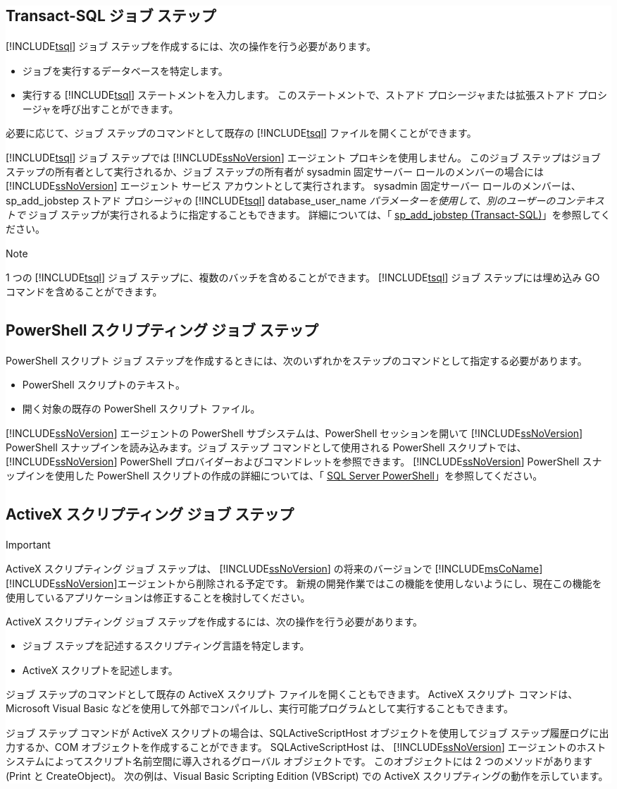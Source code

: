 ## <a name="transact-sql-job-steps"></a>Transact-SQL ジョブ ステップ  
[!INCLUDE[tsql](../../includes/tsql-md.md)] ジョブ ステップを作成するには、次の操作を行う必要があります。  
  
-   ジョブを実行するデータベースを特定します。  
  
-   実行する [!INCLUDE[tsql](../../includes/tsql-md.md)] ステートメントを入力します。 このステートメントで、ストアド プロシージャまたは拡張ストアド プロシージャを呼び出すことができます。  
  
必要に応じて、ジョブ ステップのコマンドとして既存の [!INCLUDE[tsql](../../includes/tsql-md.md)] ファイルを開くことができます。  
  
[!INCLUDE[tsql](../../includes/tsql-md.md)] ジョブ ステップでは [!INCLUDE[ssNoVersion](../../includes/ssnoversion-md.md)] エージェント プロキシを使用しません。 このジョブ ステップはジョブ ステップの所有者として実行されるか、ジョブ ステップの所有者が sysadmin 固定サーバー ロールのメンバーの場合には [!INCLUDE[ssNoVersion](../../includes/ssnoversion-md.md)] エージェント サービス アカウントとして実行されます。 sysadmin 固定サーバー ロールのメンバーは、sp_add_jobstep ストアド プロシージャの [!INCLUDE[tsql](../../includes/tsql-md.md)] database_user_name *パラメーターを使用して、別のユーザーのコンテキストで* ジョブ ステップが実行されるように指定することもできます。 詳細については、「 [sp_add_jobstep (Transact-SQL)](https://msdn.microsoft.com/97900032-523d-49d6-9865-2734fba1c755)」を参照してください。  
  
> [!NOTE]  
> 1 つの [!INCLUDE[tsql](../../includes/tsql-md.md)] ジョブ ステップに、複数のバッチを含めることができます。 [!INCLUDE[tsql](../../includes/tsql-md.md)] ジョブ ステップには埋め込み GO コマンドを含めることができます。  
  
## <a name="powershell-scripting-job-steps"></a>PowerShell スクリプティング ジョブ ステップ  
PowerShell スクリプト ジョブ ステップを作成するときには、次のいずれかをステップのコマンドとして指定する必要があります。  
  
-   PowerShell スクリプトのテキスト。  
  
-   開く対象の既存の PowerShell スクリプト ファイル。  
  
[!INCLUDE[ssNoVersion](../../includes/ssnoversion-md.md)] エージェントの PowerShell サブシステムは、PowerShell セッションを開いて [!INCLUDE[ssNoVersion](../../includes/ssnoversion-md.md)] PowerShell スナップインを読み込みます。ジョブ ステップ コマンドとして使用される PowerShell スクリプトでは、 [!INCLUDE[ssNoVersion](../../includes/ssnoversion-md.md)] PowerShell プロバイダーおよびコマンドレットを参照できます。 [!INCLUDE[ssNoVersion](../../includes/ssnoversion-md.md)] PowerShell スナップインを使用した PowerShell スクリプトの作成の詳細については、「 [SQL Server PowerShell](https://msdn.microsoft.com/89b70725-bbe7-4ffe-a27d-2a40005a97e7)」を参照してください。  
  
## <a name="activex-scripting-job-steps"></a>ActiveX スクリプティング ジョブ ステップ  
  
> [!IMPORTANT]
> ActiveX スクリプティング ジョブ ステップは、 [!INCLUDE[ssNoVersion](../../includes/ssnoversion-md.md)] の将来のバージョンで [!INCLUDE[msCoName](../../includes/msconame_md.md)][!INCLUDE[ssNoVersion](../../includes/ssnoversion-md.md)]エージェントから削除される予定です。 新規の開発作業ではこの機能を使用しないようにし、現在この機能を使用しているアプリケーションは修正することを検討してください。  
  
ActiveX スクリプティング ジョブ ステップを作成するには、次の操作を行う必要があります。  
  
-   ジョブ ステップを記述するスクリプティング言語を特定します。  
  
-   ActiveX スクリプトを記述します。  
  
ジョブ ステップのコマンドとして既存の ActiveX スクリプト ファイルを開くこともできます。 ActiveX スクリプト コマンドは、Microsoft Visual Basic などを使用して外部でコンパイルし、実行可能プログラムとして実行することもできます。  
  
ジョブ ステップ コマンドが ActiveX スクリプトの場合は、SQLActiveScriptHost オブジェクトを使用してジョブ ステップ履歴ログに出力するか、COM オブジェクトを作成することができます。 SQLActiveScriptHost は、 [!INCLUDE[ssNoVersion](../../includes/ssnoversion-md.md)] エージェントのホスト システムによってスクリプト名前空間に導入されるグローバル オブジェクトです。 このオブジェクトには 2 つのメソッドがあります (Print と CreateObject)。 次の例は、Visual Basic Scripting Edition (VBScript) での ActiveX スクリプティングの動作を示しています。  
  